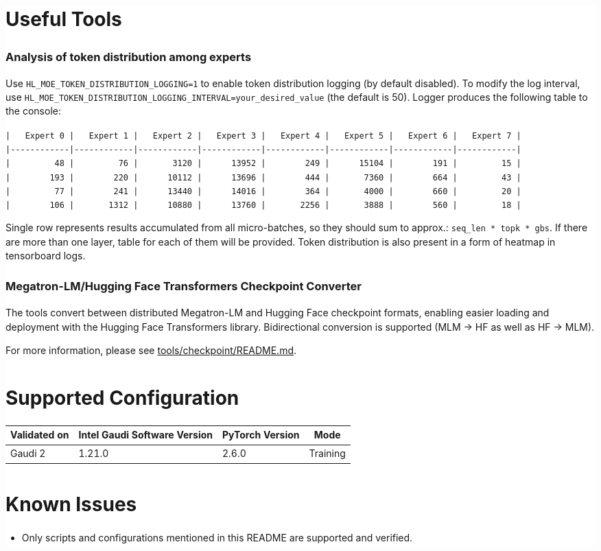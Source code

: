 # Useful Tools

### Analysis of token distribution among experts
Use `HL_MOE_TOKEN_DISTRIBUTION_LOGGING=1` to enable token distribution logging (by default disabled). To modify the log interval,
use `HL_MOE_TOKEN_DISTRIBUTION_LOGGING_INTERVAL=your_desired_value` (the default is 50). Logger produces the following table to the console:
```
|   Expert 0 |   Expert 1 |   Expert 2 |   Expert 3 |   Expert 4 |   Expert 5 |   Expert 6 |   Expert 7 |
|------------|------------|------------|------------|------------|------------|------------|------------|
|         48 |         76 |       3120 |      13952 |        249 |      15104 |        191 |         15 |
|        193 |        220 |      10112 |      13696 |        444 |       7360 |        664 |         43 |
|         77 |        241 |      13440 |      14016 |        364 |       4000 |        660 |         20 |
|        106 |       1312 |      10880 |      13760 |       2256 |       3888 |        560 |         18 |
```
Single row represents results accumulated from all micro-batches, so they should sum to approx.: `seq_len * topk * gbs`.
If there are more than one layer, table for each of them will be provided. Token distribution is also present in a form of heatmap in tensorboard logs.

### Megatron-LM/Hugging Face Transformers Checkpoint Converter

The tools convert between distributed Megatron-LM and Hugging Face checkpoint formats, enabling easier loading and deployment with the Hugging Face Transformers library. Bidirectional conversion is supported (MLM -> HF as well as HF -> MLM).

For more information, please see [tools/checkpoint/README.md](../../tools/checkpoint/README.md).

# Supported Configuration
| Validated on  | Intel Gaudi Software Version | PyTorch Version | Mode     |
|---------------|------------------------------|-----------------|----------|
| Gaudi 2       | 1.21.0                       | 2.6.0           | Training |

# Known Issues
* Only scripts and configurations mentioned in this README are supported and verified.
